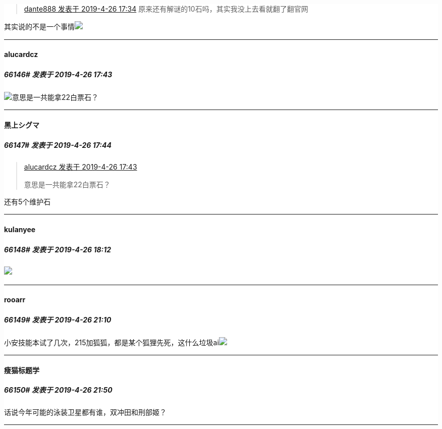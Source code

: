 
<blockquote><a href="httphttps://bbs.saraba1st.com/2b/forum.php?mod=redirect&amp;goto=findpost&amp;pid=43466410&amp;ptid=1085254" target="_blank">dante888 发表于 2019-4-26 17:34</a>
原来还有解谜的10石吗，其实我没上去看就翻了翻官网</blockquote>
其实说的不是一个事情<img src="https://static.saraba1st.com/image/smiley/face2017/067.png" referrerpolicy="no-referrer">


*****

####  alucardcz  
##### 66146#       发表于 2019-4-26 17:43


<img src="https://static.saraba1st.com/image/smiley/face2017/067.png" referrerpolicy="no-referrer">意思是一共能拿22白票石？


*****

####  黑上シグマ  
##### 66147#       发表于 2019-4-26 17:44


<blockquote><a href="httphttps://bbs.saraba1st.com/2b/forum.php?mod=redirect&amp;goto=findpost&amp;pid=43466535&amp;ptid=1085254" target="_blank">alucardcz 发表于 2019-4-26 17:43</a>

意思是一共能拿22白票石？</blockquote>
还有5个维护石


*****

####  kulanyee  
##### 66148#       发表于 2019-4-26 18:12


<img src="https://static.saraba1st.com/image/smiley/face2017/037.png" referrerpolicy="no-referrer">


*****

####  rooarr  
##### 66149#       发表于 2019-4-26 21:10


小安技能本试了几次，215加狐狐，都是某个狐狸先死，这什么垃圾ai<img src="https://static.saraba1st.com/image/smiley/face2017/067.png" referrerpolicy="no-referrer">


*****

####  瘦猫标题学  
##### 66150#       发表于 2019-4-26 21:50


话说今年可能的泳装卫星都有谁，双冲田和刑部姬？


*****
